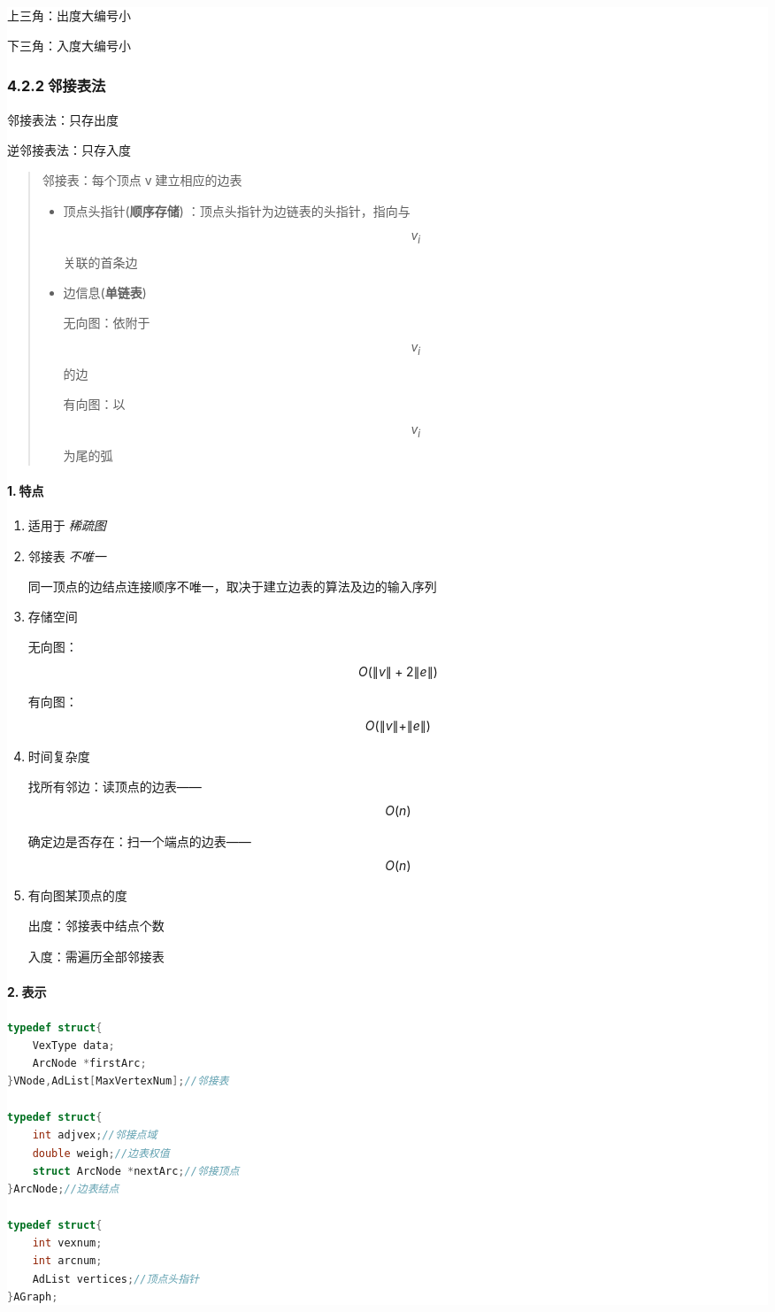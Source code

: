 上三角：出度大编号小

下三角：入度大编号小

### 4.2.2 邻接表法

邻接表法：只存出度

逆邻接表法：只存入度

>   邻接表：每个顶点 v 建立相应的边表
>
>   -   顶点头指针(**顺序存储**) ：顶点头指针为边链表的头指针，指向与 $$v_i$$ 关联的首条边
>
>   -   边信息(**单链表**)
>
>       无向图：依附于 $$v_i$$ 的边
>
>       有向图：以 $$v_i$$ 为尾的弧

<div STYLE="page-break-after: always;"></div>

#### 1. 特点

1.  适用于 _稀疏图_

2.  邻接表 _不唯一_ 

    同一顶点的边结点连接顺序不唯一，取决于建立边表的算法及边的输入序列

3.  存储空间

    无向图：$$O(\|v\|+2\|e\|)$$

    有向图：$$O(\|v\|+\|e\|)$$

4.  时间复杂度

    找所有邻边：读顶点的边表——$$O(n)$$

    确定边是否存在：扫一个端点的边表—— $$O(n)$$

5.  有向图某顶点的度

    出度：邻接表中结点个数

    入度：需遍历全部邻接表

#### 2. 表示

```c++
typedef struct{
    VexType data;
    ArcNode *firstArc;
}VNode,AdList[MaxVertexNum];//邻接表

typedef struct{
    int adjvex;//邻接点域
    double weigh;//边表权值
    struct ArcNode *nextArc;//邻接顶点
}ArcNode;//边表结点

typedef struct{
    int vexnum;
    int arcnum;
    AdList vertices;//顶点头指针
}AGraph;
```
